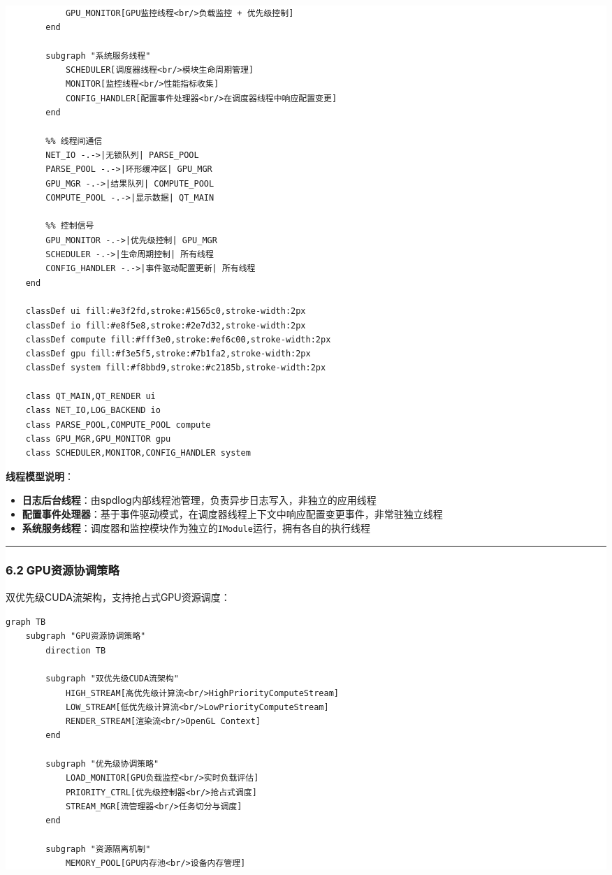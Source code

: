 ```mermaid
            GPU_MONITOR[GPU监控线程<br/>负载监控 + 优先级控制]
        end

        subgraph "系统服务线程"
            SCHEDULER[调度器线程<br/>模块生命周期管理]
            MONITOR[监控线程<br/>性能指标收集]
            CONFIG_HANDLER[配置事件处理器<br/>在调度器线程中响应配置变更]
        end

        %% 线程间通信
        NET_IO -.->|无锁队列| PARSE_POOL
        PARSE_POOL -.->|环形缓冲区| GPU_MGR
        GPU_MGR -.->|结果队列| COMPUTE_POOL
        COMPUTE_POOL -.->|显示数据| QT_MAIN

        %% 控制信号
        GPU_MONITOR -.->|优先级控制| GPU_MGR
        SCHEDULER -.->|生命周期控制| 所有线程
        CONFIG_HANDLER -.->|事件驱动配置更新| 所有线程
    end

    classDef ui fill:#e3f2fd,stroke:#1565c0,stroke-width:2px
    classDef io fill:#e8f5e8,stroke:#2e7d32,stroke-width:2px
    classDef compute fill:#fff3e0,stroke:#ef6c00,stroke-width:2px
    classDef gpu fill:#f3e5f5,stroke:#7b1fa2,stroke-width:2px
    classDef system fill:#f8bbd9,stroke:#c2185b,stroke-width:2px

    class QT_MAIN,QT_RENDER ui
    class NET_IO,LOG_BACKEND io
    class PARSE_POOL,COMPUTE_POOL compute
    class GPU_MGR,GPU_MONITOR gpu
    class SCHEDULER,MONITOR,CONFIG_HANDLER system
```

**线程模型说明**：
- **日志后台线程**：由spdlog内部线程池管理，负责异步日志写入，非独立的应用线程
- **配置事件处理器**：基于事件驱动模式，在调度器线程上下文中响应配置变更事件，非常驻独立线程
- **系统服务线程**：调度器和监控模块作为独立的`IModule`运行，拥有各自的执行线程

---

### 6.2 GPU资源协调策略

双优先级CUDA流架构，支持抢占式GPU资源调度：

```mermaid
graph TB
    subgraph "GPU资源协调策略"
        direction TB

        subgraph "双优先级CUDA流架构"
            HIGH_STREAM[高优先级计算流<br/>HighPriorityComputeStream]
            LOW_STREAM[低优先级计算流<br/>LowPriorityComputeStream]
            RENDER_STREAM[渲染流<br/>OpenGL Context]
        end

        subgraph "优先级协调策略"
            LOAD_MONITOR[GPU负载监控<br/>实时负载评估]
            PRIORITY_CTRL[优先级控制器<br/>抢占式调度]
            STREAM_MGR[流管理器<br/>任务切分与调度]
        end

        subgraph "资源隔离机制"
            MEMORY_POOL[GPU内存池<br/>设备内存管理]
```
